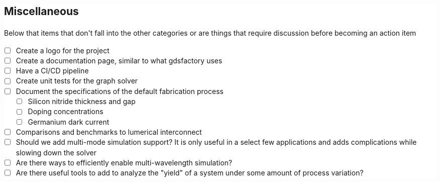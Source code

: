 ## Miscellaneous 
Below that items that don't fall into the other categories or are things that require discussion before becoming an action item
- [ ] Create a logo for the project
- [ ] Create a documentation page, similar to what gdsfactory uses
- [ ] Have a CI/CD pipeline
- [ ] Create unit tests for the graph solver
- [ ] Document the specifications of the default fabrication process
    - [ ] Silicon nitride thickness and gap
    - [ ] Doping concentrations
    - [ ] Germanium dark current
- [ ] Comparisons and benchmarks to lumerical interconnect
- [ ] Should we add multi-mode simulation support? It is only useful in a select few applications and adds complications while slowing down the solver
- [ ] Are there ways to efficiently enable multi-wavelength simulation?
- [ ] Are there useful tools to add to analyze the "yield" of a system under some amount of process variation?
